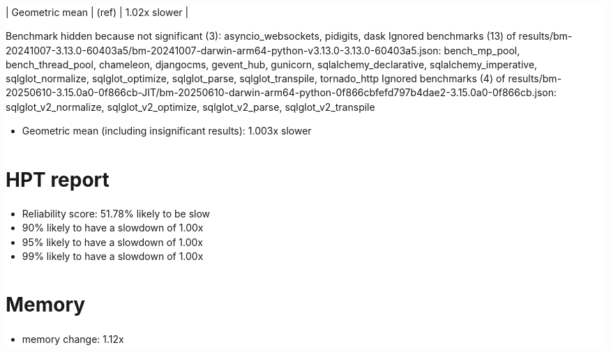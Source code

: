 | Geometric mean                   | (ref)                                                  | 1.02x slower                                                          |

Benchmark hidden because not significant (3): asyncio_websockets, pidigits, dask
Ignored benchmarks (13) of results/bm-20241007-3.13.0-60403a5/bm-20241007-darwin-arm64-python-v3.13.0-3.13.0-60403a5.json: bench_mp_pool, bench_thread_pool, chameleon, djangocms, gevent_hub, gunicorn, sqlalchemy_declarative, sqlalchemy_imperative, sqlglot_normalize, sqlglot_optimize, sqlglot_parse, sqlglot_transpile, tornado_http
Ignored benchmarks (4) of results/bm-20250610-3.15.0a0-0f866cb-JIT/bm-20250610-darwin-arm64-python-0f866cbfefd797b4dae2-3.15.0a0-0f866cb.json: sqlglot_v2_normalize, sqlglot_v2_optimize, sqlglot_v2_parse, sqlglot_v2_transpile

- Geometric mean (including insignificant results): 1.003x slower

# HPT report

- Reliability score: 51.78% likely to be slow
- 90% likely to have a slowdown of 1.00x
- 95% likely to have a slowdown of 1.00x
- 99% likely to have a slowdown of 1.00x

# Memory
- memory change: 1.12x